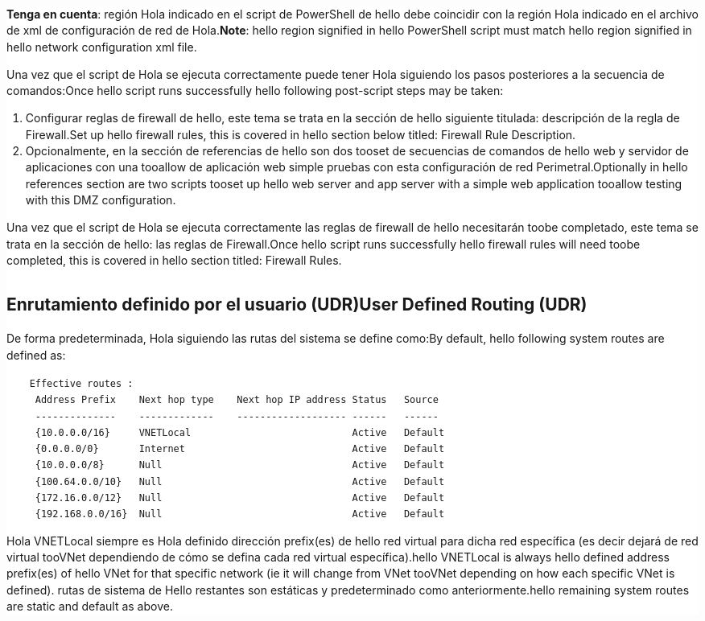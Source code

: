 <span data-ttu-id="569f1-124">**Tenga en cuenta**: región Hola indicado en el script de PowerShell de hello debe coincidir con la región Hola indicado en el archivo de xml de configuración de red de Hola.</span><span class="sxs-lookup"><span data-stu-id="569f1-124">**Note**: hello region signified in hello PowerShell script must match hello region signified in hello network configuration xml file.</span></span>

<span data-ttu-id="569f1-125">Una vez que el script de Hola se ejecuta correctamente puede tener Hola siguiendo los pasos posteriores a la secuencia de comandos:</span><span class="sxs-lookup"><span data-stu-id="569f1-125">Once hello script runs successfully hello following post-script steps may be taken:</span></span>

1. <span data-ttu-id="569f1-126">Configurar reglas de firewall de hello, este tema se trata en la sección de hello siguiente titulada: descripción de la regla de Firewall.</span><span class="sxs-lookup"><span data-stu-id="569f1-126">Set up hello firewall rules, this is covered in hello section below titled: Firewall Rule Description.</span></span>
2. <span data-ttu-id="569f1-127">Opcionalmente, en la sección de referencias de hello son dos tooset de secuencias de comandos de hello web y servidor de aplicaciones con una tooallow de aplicación web simple pruebas con esta configuración de red Perimetral.</span><span class="sxs-lookup"><span data-stu-id="569f1-127">Optionally in hello references section are two scripts tooset up hello web server and app server with a simple web application tooallow testing with this DMZ configuration.</span></span>

<span data-ttu-id="569f1-128">Una vez que el script de Hola se ejecuta correctamente las reglas de firewall de hello necesitarán toobe completado, este tema se trata en la sección de hello: las reglas de Firewall.</span><span class="sxs-lookup"><span data-stu-id="569f1-128">Once hello script runs successfully hello firewall rules will need toobe completed, this is covered in hello section titled: Firewall Rules.</span></span>

## <a name="user-defined-routing-udr"></a><span data-ttu-id="569f1-129">Enrutamiento definido por el usuario (UDR)</span><span class="sxs-lookup"><span data-stu-id="569f1-129">User Defined Routing (UDR)</span></span>
<span data-ttu-id="569f1-130">De forma predeterminada, Hola siguiendo las rutas del sistema se define como:</span><span class="sxs-lookup"><span data-stu-id="569f1-130">By default, hello following system routes are defined as:</span></span>

        Effective routes : 
         Address Prefix    Next hop type    Next hop IP address Status   Source     
         --------------    -------------    ------------------- ------   ------     
         {10.0.0.0/16}     VNETLocal                            Active   Default    
         {0.0.0.0/0}       Internet                             Active   Default    
         {10.0.0.0/8}      Null                                 Active   Default    
         {100.64.0.0/10}   Null                                 Active   Default    
         {172.16.0.0/12}   Null                                 Active   Default    
         {192.168.0.0/16}  Null                                 Active   Default

<span data-ttu-id="569f1-131">Hola VNETLocal siempre es Hola definido dirección prefix(es) de hello red virtual para dicha red específica (es decir dejará de red virtual tooVNet dependiendo de cómo se defina cada red virtual específica).</span><span class="sxs-lookup"><span data-stu-id="569f1-131">hello VNETLocal is always hello defined address prefix(es) of hello VNet for that specific network (ie it will change from VNet tooVNet depending on how each specific VNet is defined).</span></span> <span data-ttu-id="569f1-132">rutas de sistema de Hello restantes son estáticas y predeterminado como anteriormente.</span><span class="sxs-lookup"><span data-stu-id="569f1-132">hello remaining system routes are static and default as above.</span></span>
